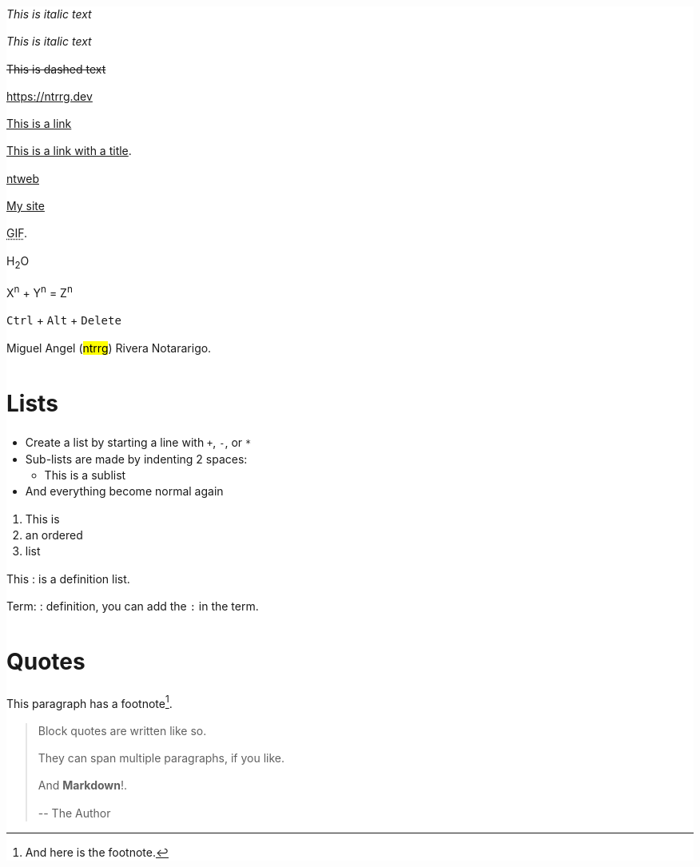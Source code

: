 *This is italic text*

_This is italic text_

~~This is dashed text~~

<https://ntrrg.dev>

[This is a link](https://ntrrg.dev)

[This is a link with a title](https://ntrrg.dev "This is the title!").

[ntweb]: https://ntrrg.dev

[ntweb][]

[My site][ntweb]

<abbr title="Graphics Interchange Format">GIF</abbr>.

H<sub>2</sub>O

X<sup>n</sup> + Y<sup>n</sup> = Z<sup>n</sup>

<kbd>Ctrl</kbd> + <kbd>Alt</kbd> + <kbd>Delete</kbd>

Miguel Angel (<mark>ntrrg</mark>) Rivera Notararigo.

# Lists

* Create a list by starting a line with `+`, `-`, or `*`
* Sub-lists are made by indenting 2 spaces:
  * This is a sublist
* And everything become normal again

1. This is
2. an ordered
3. list

This
: is a definition list.

Term:
: definition, you can add the `:` in the term.

# Quotes

This paragraph has a footnote[^1].

[^1]: And here is the footnote.

> Block quotes are
> written like so.
>
> They can span multiple paragraphs, if you like.
>
> And **Markdown**!.
>
> -- The Author
